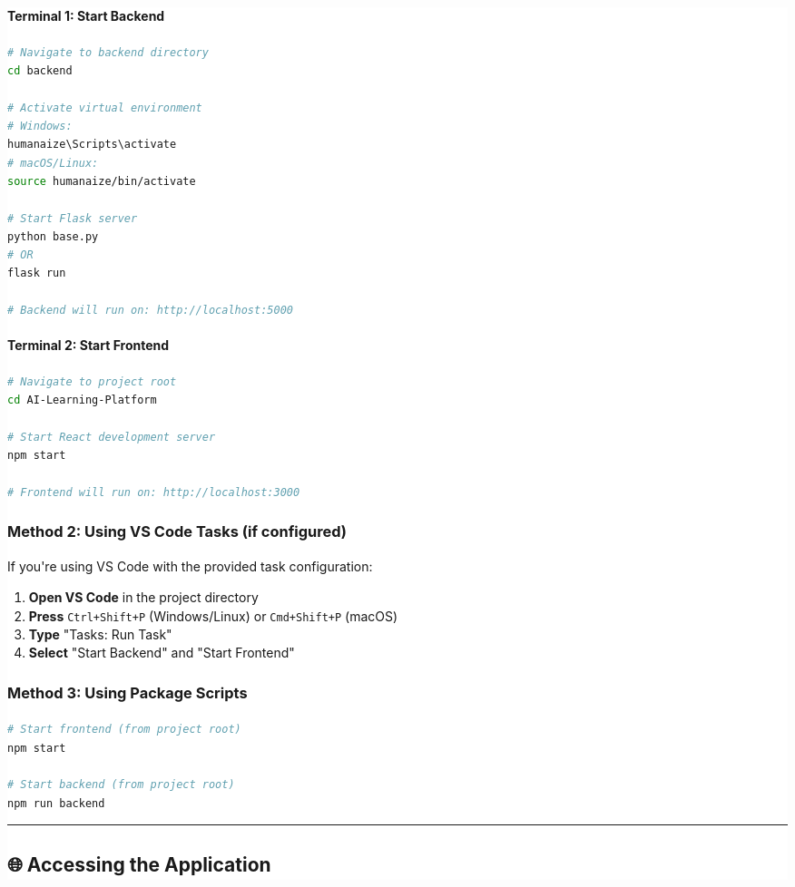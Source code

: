 #### **Terminal 1: Start Backend**
```bash
# Navigate to backend directory
cd backend

# Activate virtual environment
# Windows:
humanaize\Scripts\activate
# macOS/Linux:
source humanaize/bin/activate

# Start Flask server
python base.py
# OR
flask run

# Backend will run on: http://localhost:5000
```

#### **Terminal 2: Start Frontend**
```bash
# Navigate to project root
cd AI-Learning-Platform

# Start React development server
npm start

# Frontend will run on: http://localhost:3000
```

### **Method 2: Using VS Code Tasks** (if configured)

If you're using VS Code with the provided task configuration:

1. **Open VS Code** in the project directory
2. **Press** `Ctrl+Shift+P` (Windows/Linux) or `Cmd+Shift+P` (macOS)
3. **Type** "Tasks: Run Task"
4. **Select** "Start Backend" and "Start Frontend"

### **Method 3: Using Package Scripts**
```bash
# Start frontend (from project root)
npm start

# Start backend (from project root) 
npm run backend
```

---

## 🌐 Accessing the Application
